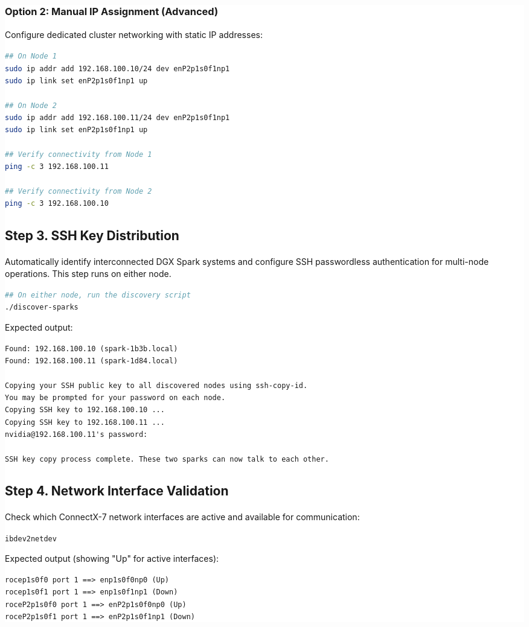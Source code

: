 ### Option 2: Manual IP Assignment (Advanced)

Configure dedicated cluster networking with static IP addresses:

```bash
## On Node 1
sudo ip addr add 192.168.100.10/24 dev enP2p1s0f1np1
sudo ip link set enP2p1s0f1np1 up

## On Node 2
sudo ip addr add 192.168.100.11/24 dev enP2p1s0f1np1
sudo ip link set enP2p1s0f1np1 up

## Verify connectivity from Node 1
ping -c 3 192.168.100.11

## Verify connectivity from Node 2
ping -c 3 192.168.100.10
```

## Step 3. SSH Key Distribution

Automatically identify interconnected DGX Spark systems and configure SSH passwordless
authentication for multi-node operations. This step runs on either node.

```bash
## On either node, run the discovery script
./discover-sparks
```

Expected output:
```
Found: 192.168.100.10 (spark-1b3b.local)
Found: 192.168.100.11 (spark-1d84.local)

Copying your SSH public key to all discovered nodes using ssh-copy-id.
You may be prompted for your password on each node.
Copying SSH key to 192.168.100.10 ...
Copying SSH key to 192.168.100.11 ...
nvidia@192.168.100.11's password:

SSH key copy process complete. These two sparks can now talk to each other.
```

## Step 4. Network Interface Validation

Check which ConnectX-7 network interfaces are active and available for communication:

```bash
ibdev2netdev
```

Expected output (showing "Up" for active interfaces):
```
rocep1s0f0 port 1 ==> enp1s0f0np0 (Up)
rocep1s0f1 port 1 ==> enp1s0f1np1 (Down)
roceP2p1s0f0 port 1 ==> enP2p1s0f0np0 (Up)
roceP2p1s0f1 port 1 ==> enP2p1s0f1np1 (Down)
```
